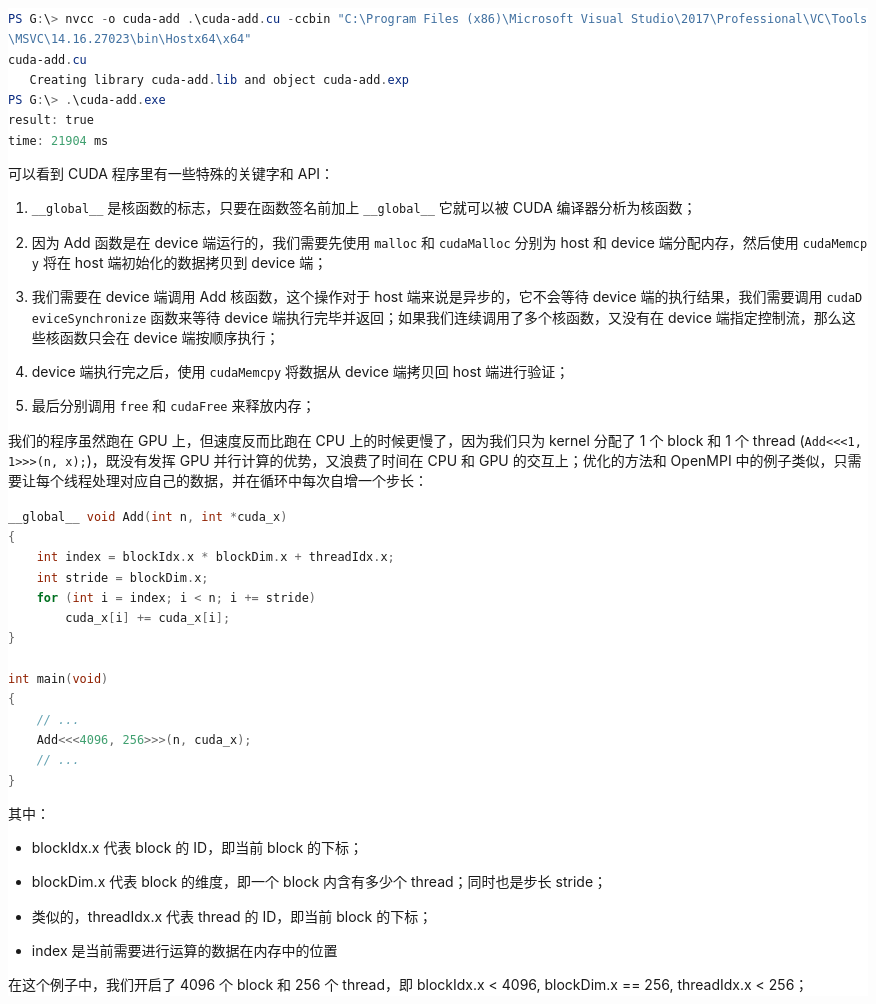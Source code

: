 ```powershell
PS G:\> nvcc -o cuda-add .\cuda-add.cu -ccbin "C:\Program Files (x86)\Microsoft Visual Studio\2017\Professional\VC\Tools\MSVC\14.16.27023\bin\Hostx64\x64"
cuda-add.cu
   Creating library cuda-add.lib and object cuda-add.exp
PS G:\> .\cuda-add.exe  
result: true
time: 21904 ms
```

可以看到 CUDA 程序里有一些特殊的关键字和 API：

1. `__global__` 是核函数的标志，只要在函数签名前加上 `__global__` 它就可以被 CUDA 编译器分析为核函数；

2. 因为 Add 函数是在 device 端运行的，我们需要先使用 `malloc` 和 `cudaMalloc` 分别为 host 和 device 端分配内存，然后使用 `cudaMemcpy` 将在 host 端初始化的数据拷贝到 device 端；

3. 我们需要在 device 端调用 Add 核函数，这个操作对于 host 端来说是异步的，它不会等待 device 端的执行结果，我们需要调用 `cudaDeviceSynchronize` 函数来等待 device 端执行完毕并返回；如果我们连续调用了多个核函数，又没有在 device 端指定控制流，那么这些核函数只会在 device 端按顺序执行；

4. device 端执行完之后，使用 `cudaMemcpy` 将数据从 device 端拷贝回 host 端进行验证；

5. 最后分别调用 `free` 和 `cudaFree` 来释放内存；

我们的程序虽然跑在 GPU 上，但速度反而比跑在 CPU 上的时候更慢了，因为我们只为 kernel 分配了 1 个 block 和 1 个 thread (`Add<<<1,1>>>(n, x);`)，既没有发挥 GPU 并行计算的优势，又浪费了时间在 CPU 和 GPU 的交互上；优化的方法和 OpenMPI 中的例子类似，只需要让每个线程处理对应自己的数据，并在循环中每次自增一个步长：

```cpp
__global__ void Add(int n, int *cuda_x)
{
    int index = blockIdx.x * blockDim.x + threadIdx.x;
    int stride = blockDim.x;
    for (int i = index; i < n; i += stride)
        cuda_x[i] += cuda_x[i];
}

int main(void)
{
    // ...
    Add<<<4096, 256>>>(n, cuda_x);
    // ...
}
```

其中：

- blockIdx.x 代表 block 的 ID，即当前 block 的下标；

- blockDim.x 代表 block 的维度，即一个 block 内含有多少个 thread；同时也是步长 stride；

- 类似的，threadIdx.x 代表 thread 的 ID，即当前 block 的下标；

- index 是当前需要进行运算的数据在内存中的位置

在这个例子中，我们开启了 4096 个 block 和 256 个 thread，即 blockIdx.x < 4096, blockDim.x == 256, threadIdx.x < 256；
